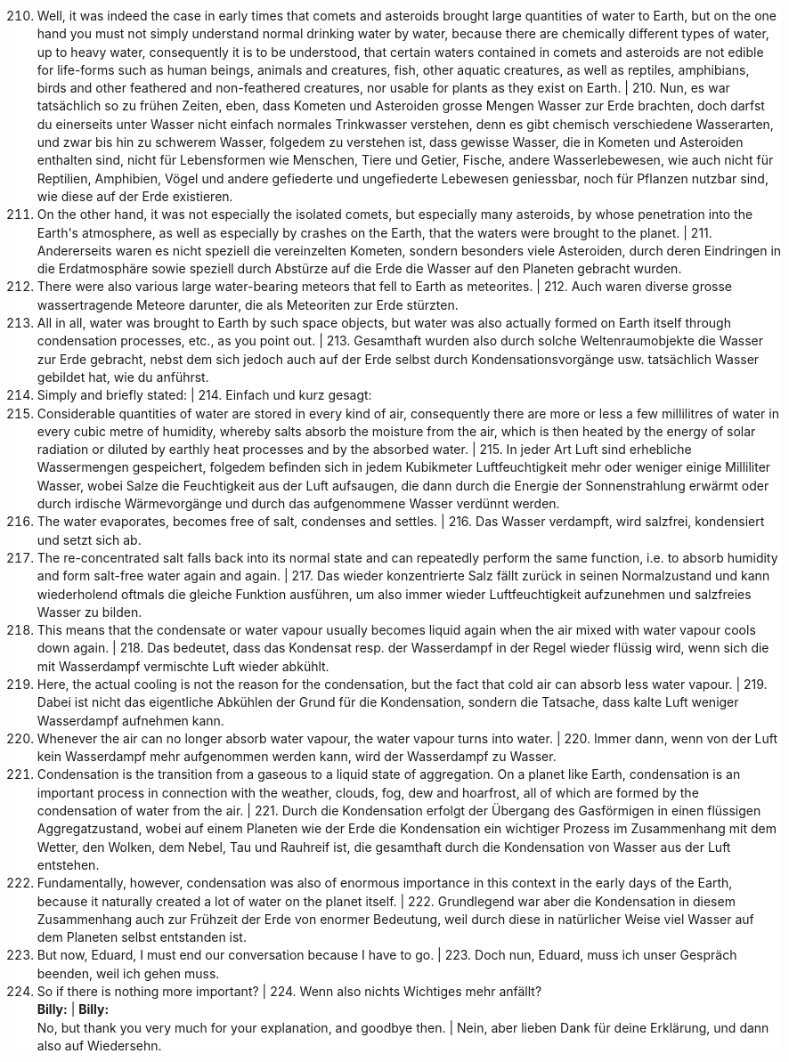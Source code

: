 210. Well, it was indeed the case in early times that comets and asteroids brought large quantities of water to Earth, but on the one hand you must not simply understand normal drinking water by water, because there are chemically different types of water, up to heavy water, consequently it is to be understood, that certain waters contained in comets and asteroids are not edible for life-forms such as human beings, animals and creatures, fish, other aquatic creatures, as well as reptiles, amphibians, birds and other feathered and non-feathered creatures, nor usable for plants as they exist on Earth.  | 210. Nun, es war tatsächlich so zu frühen Zeiten, eben, dass Kometen und Asteroiden grosse Mengen Wasser zur Erde brachten, doch darfst du einerseits unter Wasser nicht einfach normales Trinkwasser verstehen, denn es gibt chemisch verschiedene Wasserarten, und zwar bis hin zu schwerem Wasser, folgedem zu verstehen ist, dass gewisse Wasser, die in Kometen und Asteroiden enthalten sind, nicht für Lebensformen wie Menschen, Tiere und Getier, Fische, andere Wasserlebewesen, wie auch nicht für Reptilien, Amphibien, Vögel und andere gefiederte und ungefiederte Lebewesen geniessbar, noch für Pflanzen nutzbar sind, wie diese auf der Erde existieren.   
211. On the other hand, it was not especially the isolated comets, but especially many asteroids, by whose penetration into the Earth's atmosphere, as well as especially by crashes on the Earth, that the waters were brought to the planet.  | 211. Andererseits waren es nicht speziell die vereinzelten Kometen, sondern besonders viele Asteroiden, durch deren Eindringen in die Erdatmosphäre sowie speziell durch Abstürze auf die Erde die Wasser auf den Planeten gebracht wurden.   
212. There were also various large water-bearing meteors that fell to Earth as meteorites.  | 212. Auch waren diverse grosse wassertragende Meteore darunter, die als Meteoriten zur Erde stürzten.   
213. All in all, water was brought to Earth by such space objects, but water was also actually formed on Earth itself through condensation processes, etc., as you point out.  | 213. Gesamthaft wurden also durch solche Weltenraumobjekte die Wasser zur Erde gebracht, nebst dem sich jedoch auch auf der Erde selbst durch Kondensationsvorgänge usw. tatsächlich Wasser gebildet hat, wie du anführst.   
214. Simply and briefly stated:  | 214. Einfach und kurz gesagt:   
215. Considerable quantities of water are stored in every kind of air, consequently there are more or less a few millilitres of water in every cubic metre of humidity, whereby salts absorb the moisture from the air, which is then heated by the energy of solar radiation or diluted by earthly heat processes and by the absorbed water.  | 215. In jeder Art Luft sind erhebliche Wassermengen gespeichert, folgedem befinden sich in jedem Kubikmeter Luftfeuchtigkeit mehr oder weniger einige Milliliter Wasser, wobei Salze die Feuchtigkeit aus der Luft aufsaugen, die dann durch die Energie der Sonnenstrahlung erwärmt oder durch irdische Wärmevorgänge und durch das aufgenommene Wasser verdünnt werden.   
216. The water evaporates, becomes free of salt, condenses and settles.  | 216. Das Wasser verdampft, wird salzfrei, kondensiert und setzt sich ab.   
217. The re-concentrated salt falls back into its normal state and can repeatedly perform the same function, i.e. to absorb humidity and form salt-free water again and again.  | 217. Das wieder konzentrierte Salz fällt zurück in seinen Normalzustand und kann wiederholend oftmals die gleiche Funktion ausführen, um also immer wieder Luftfeuchtigkeit aufzunehmen und salzfreies Wasser zu bilden.   
218. This means that the condensate or water vapour usually becomes liquid again when the air mixed with water vapour cools down again.  | 218. Das bedeutet, dass das Kondensat resp. der Wasserdampf in der Regel wieder flüssig wird, wenn sich die mit Wasserdampf vermischte Luft wieder abkühlt.   
219. Here, the actual cooling is not the reason for the condensation, but the fact that cold air can absorb less water vapour.  | 219. Dabei ist nicht das eigentliche Abkühlen der Grund für die Kondensation, sondern die Tatsache, dass kalte Luft weniger Wasserdampf aufnehmen kann.   
220. Whenever the air can no longer absorb water vapour, the water vapour turns into water.  | 220. Immer dann, wenn von der Luft kein Wasserdampf mehr aufgenommen werden kann, wird der Wasserdampf zu Wasser.   
221. Condensation is the transition from a gaseous to a liquid state of aggregation. On a planet like Earth, condensation is an important process in connection with the weather, clouds, fog, dew and hoarfrost, all of which are formed by the condensation of water from the air.  | 221. Durch die Kondensation erfolgt der Übergang des Gasförmigen in einen flüssigen Aggregatzustand, wobei auf einem Planeten wie der Erde die Kondensation ein wichtiger Prozess im Zusammenhang mit dem Wetter, den Wolken, dem Nebel, Tau und Rauhreif ist, die gesamthaft durch die Kondensation von Wasser aus der Luft entstehen.   
222. Fundamentally, however, condensation was also of enormous importance in this context in the early days of the Earth, because it naturally created a lot of water on the planet itself.  | 222. Grundlegend war aber die Kondensation in diesem Zusammenhang auch zur Frühzeit der Erde von enormer Bedeutung, weil durch diese in natürlicher Weise viel Wasser auf dem Planeten selbst entstanden ist.   
223. But now, Eduard, I must end our conversation because I have to go.  | 223. Doch nun, Eduard, muss ich unser Gespräch beenden, weil ich gehen muss.   
224. So if there is nothing more important?  | 224. Wenn also nichts Wichtiges mehr anfällt?   
**Billy:** | **Billy:**  
No, but thank you very much for your explanation, and goodbye then.  | Nein, aber lieben Dank für deine Erklärung, und dann also auf Wiedersehn.   